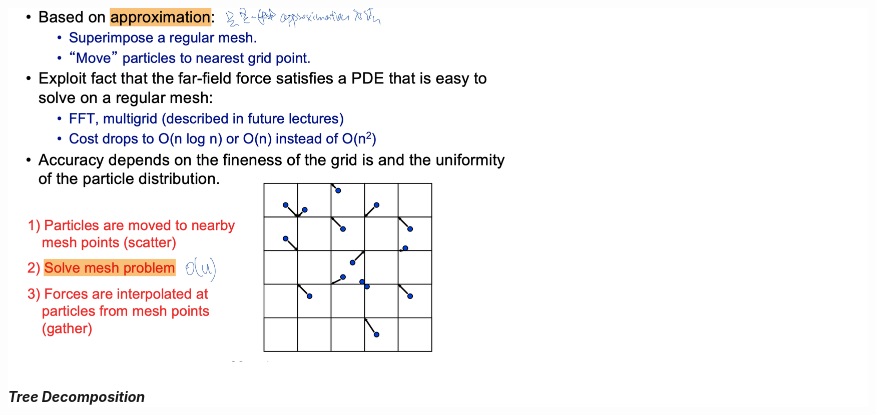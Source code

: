 <img src="Note.assets/Screen Shot 2022-02-09 at 10.43.06 PM.png" alt="Screen Shot 2022-02-09 at 10.43.06 PM" style="zoom:50%;" />



##### Tree Decomposition
